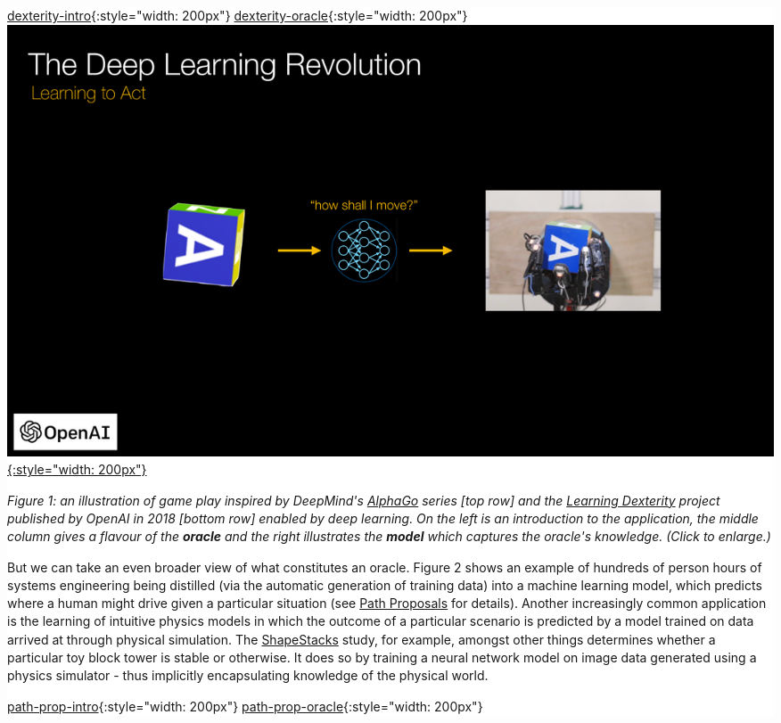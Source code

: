 [![dexterity-intro](/assets/figures/fast-and-slow/dexterity-intro.m4v){:style="width: 200px"}](/assets/figures/fast-and-slow/dexterity-intro.m4v)
[![dexterity-oracle](/assets/figures/fast-and-slow/dexterity-oracle.m4v){:style="width: 200px"}](/assets/figures/fast-and-slow/dexterity-oracle.m4v)
[![dexterity-model](/assets/figures/fast-and-slow/dexterity-model.pdf){:style="width: 200px"}](/assets/figures/fast-and-slow/dexterity-model.pdf)


*Figure 1: an illustration of game play inspired by DeepMind's [AlphaGo](https://deepmind.com/research/alphago/) series [top row] and the [Learning Dexterity](https://openai.com/blog/learning-dexterity/) project published by OpenAI in 2018 [bottom row] enabled by deep learning. On the left is an introduction to the application, the middle column gives a flavour of the __oracle__ and the right illustrates the __model__ which captures the oracle's knowledge. (Click to enlarge.)*

But we can take an even broader view of what constitutes an oracle. Figure 2 shows an example of hundreds of person hours of systems engineering being distilled (via the automatic generation of training data) into a machine learning model, which predicts where a human might drive given a particular situation (see [Path Proposals](https://arxiv.org/pdf/1610.01238.pdf) for details). Another increasingly common application is the learning of intuitive physics models in which the outcome of a particular scenario is predicted by a model trained on data arrived at through physical simulation. The [ShapeStacks](http://openaccess.thecvf.com/content_ECCV_2018/papers/Oliver_Groth_ShapeStacks_Learning_Vision-Based_ECCV_2018_paper.pdf) study, for example, amongst other things determines whether a particular toy block tower is stable or otherwise. It does so by training a neural network model on image data generated using a physics simulator - thus implicitly encapsulating knowledge of the physical world.

[![path-prop-intro](/assets/figures/fast-and-slow/path-prop-intro.m4v){:style="width: 200px"}](/assets/figures/fast-and-slow/path-prop-intro.m4v)
[![path-prop-oracle](/assets/figures/fast-and-slow/path-prop-oracle.m4v){:style="width: 200px"}](/assets/figures/fast-and-slow/path-prop-oracle.m4v)

[^1]: Disclaimer: while this system does make use of the stackability measure derived from the trial and error experiment it was not, at the time of writing, distilled purely into a neural network model.